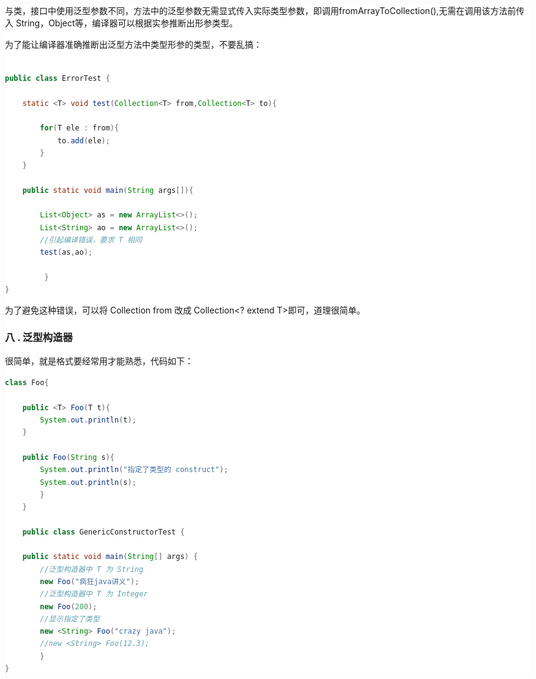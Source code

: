 与类，接口中使用泛型参数不同，方法中的泛型参数无需显式传入实际类型参数，即调用fromArrayToCollection(),无需在调用该方法前传入 String，Object等，编译器可以根据实参推断出形参类型。

为了能让编译器准确推断出泛型方法中类型形参的类型，不要乱搞：

``` java

public class ErrorTest {
    
    static <T> void test(Collection<T> from,Collection<T> to){
        
        for(T ele : from){
            to.add(ele);
        }
    }
    
    public static void main(String args[]){

        List<Object> as = new ArrayList<>();
        List<String> ao = new ArrayList<>();
        //引起编译错误，要求 T 相同
        test(as,ao);
        
   		 }
}
```

为了避免这种错误，可以将 Collection<T> from 改成 Collection<? extend T>即可，道理很简单。



### 八 . 泛型构造器

很简单，就是格式要经常用才能熟悉，代码如下：

``` java
class Foo{

    public <T> Foo(T t){
        System.out.println(t);
    }

    public Foo(String s){
        System.out.println("指定了类型的 construct");
        System.out.println(s);
    	}
 	}

	public class GenericConstructorTest {

    public static void main(String[] args) {
        //泛型构造器中 T 为 String
        new Foo("疯狂java讲义");
        //泛型构造器中 T 为 Integer
        new Foo(200);
        //显示指定了类型
        new <String> Foo("crazy java");
        //new <String> Foo(12.3);
    	}
}
```
